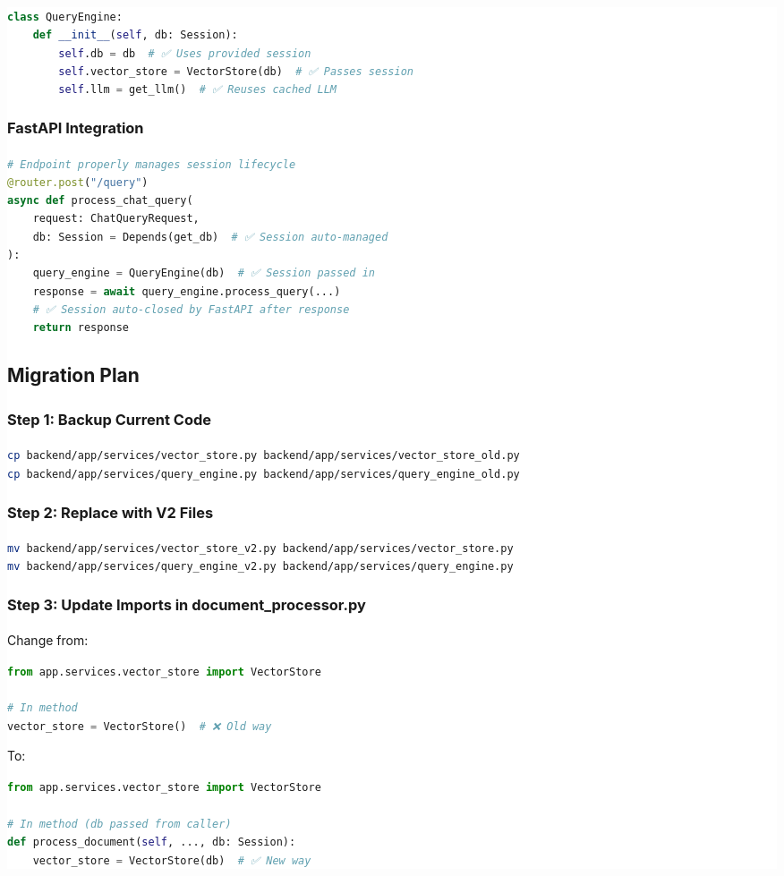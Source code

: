 ```python
class QueryEngine:
    def __init__(self, db: Session):
        self.db = db  # ✅ Uses provided session
        self.vector_store = VectorStore(db)  # ✅ Passes session
        self.llm = get_llm()  # ✅ Reuses cached LLM
```

### FastAPI Integration
```python
# Endpoint properly manages session lifecycle
@router.post("/query")
async def process_chat_query(
    request: ChatQueryRequest,
    db: Session = Depends(get_db)  # ✅ Session auto-managed
):
    query_engine = QueryEngine(db)  # ✅ Session passed in
    response = await query_engine.process_query(...)
    # ✅ Session auto-closed by FastAPI after response
    return response
```

## Migration Plan

### Step 1: Backup Current Code
```bash
cp backend/app/services/vector_store.py backend/app/services/vector_store_old.py
cp backend/app/services/query_engine.py backend/app/services/query_engine_old.py
```

### Step 2: Replace with V2 Files
```bash
mv backend/app/services/vector_store_v2.py backend/app/services/vector_store.py
mv backend/app/services/query_engine_v2.py backend/app/services/query_engine.py
```

### Step 3: Update Imports in document_processor.py
Change from:
```python
from app.services.vector_store import VectorStore

# In method
vector_store = VectorStore()  # ❌ Old way
```

To:
```python
from app.services.vector_store import VectorStore

# In method (db passed from caller)
def process_document(self, ..., db: Session):
    vector_store = VectorStore(db)  # ✅ New way
```
